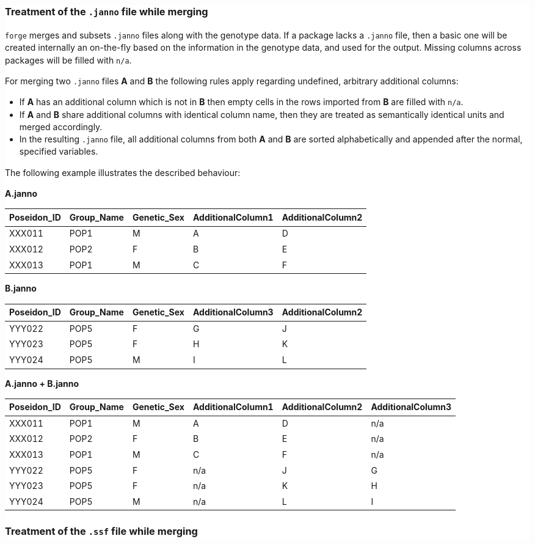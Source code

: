 ### Treatment of the `.janno` file while merging

`forge` merges and subsets `.janno` files along with the genotype data. If a package lacks a `.janno` file, then a basic one will be created internally an on-the-fly based on the information in the genotype data, and used for the output. Missing columns across packages will be filled with `n/a`. 

For merging two `.janno` files **A** and **B** the following rules apply regarding undefined, arbitrary additional columns:

- If **A** has an additional column which is not in **B** then empty cells in the rows imported from **B** are filled with `n/a`.
- If **A** and **B** share additional columns with identical column name, then they are treated as semantically identical units and merged accordingly.
- In the resulting `.janno` file, all additional columns from both **A** and **B** are sorted alphabetically and appended after the normal, specified variables.

The following example illustrates the described behaviour:

**A.janno**

| Poseidon_ID | Group_Name | Genetic_Sex | AdditionalColumn1 | AdditionalColumn2 |
|-------------|------------|-------------|-------------------|-------------------|
| XXX011      | POP1       | M           | A                 | D                 |
| XXX012      | POP2       | F           | B                 | E                 |
| XXX013      | POP1       | M           | C                 | F                 |

**B.janno**

| Poseidon_ID | Group_Name | Genetic_Sex | AdditionalColumn3 | AdditionalColumn2 |
|-------------|------------|-------------|-------------------|-------------------|
| YYY022      | POP5       | F           | G                 | J                 |
| YYY023      | POP5       | F           | H                 | K                 |
| YYY024      | POP5       | M           | I                 | L                 |

**A.janno + B.janno**

| Poseidon_ID | Group_Name | Genetic_Sex | AdditionalColumn1 | AdditionalColumn2 | AdditionalColumn3 |
|-------------|------------|-------------|-------------------|-------------------|-------------------|
| XXX011      | POP1       | M           | A                 | D                 | n/a               |
| XXX012      | POP2       | F           | B                 | E                 | n/a               |
| XXX013      | POP1       | M           | C                 | F                 | n/a               |
| YYY022      | POP5       | F           | n/a               | J                 | G                 |
| YYY023      | POP5       | F           | n/a               | K                 | H                 |
| YYY024      | POP5       | M           | n/a               | L                 | I                 |

### Treatment of the `.ssf` file while merging
